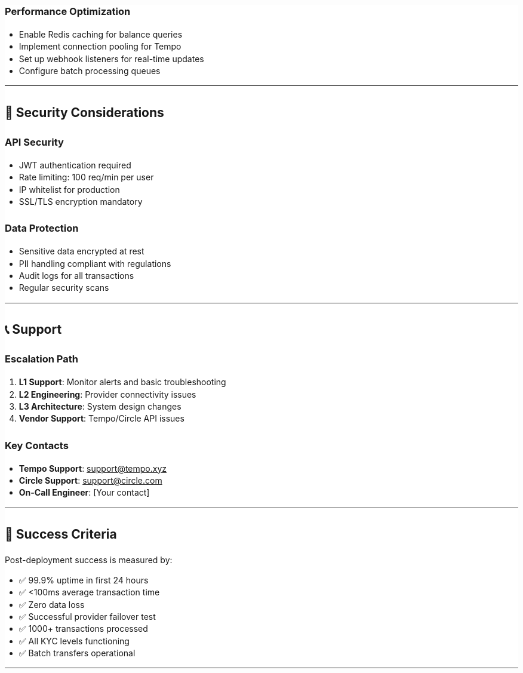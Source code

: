 ### Performance Optimization
- Enable Redis caching for balance queries
- Implement connection pooling for Tempo
- Set up webhook listeners for real-time updates
- Configure batch processing queues

---

## 🔐 Security Considerations

### API Security
- JWT authentication required
- Rate limiting: 100 req/min per user
- IP whitelist for production
- SSL/TLS encryption mandatory

### Data Protection
- Sensitive data encrypted at rest
- PII handling compliant with regulations
- Audit logs for all transactions
- Regular security scans

---

## 📞 Support

### Escalation Path
1. **L1 Support**: Monitor alerts and basic troubleshooting
2. **L2 Engineering**: Provider connectivity issues
3. **L3 Architecture**: System design changes
4. **Vendor Support**: Tempo/Circle API issues

### Key Contacts
- **Tempo Support**: support@tempo.xyz
- **Circle Support**: support@circle.com
- **On-Call Engineer**: [Your contact]

---

## 🎯 Success Criteria

Post-deployment success is measured by:
- ✅ 99.9% uptime in first 24 hours
- ✅ <100ms average transaction time
- ✅ Zero data loss
- ✅ Successful provider failover test
- ✅ 1000+ transactions processed
- ✅ All KYC levels functioning
- ✅ Batch transfers operational

---